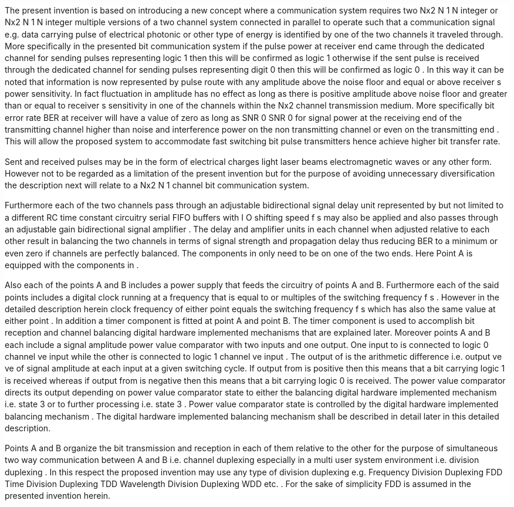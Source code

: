 The present invention is based on introducing a new concept where a communication system requires two Nx2 N 1 N integer or Nx2 N 1 N integer multiple versions of a two channel system connected in parallel to operate such that a communication signal e.g. data carrying pulse of electrical photonic or other type of energy is identified by one of the two channels it traveled through. More specifically in the presented bit communication system if the pulse power at receiver end came through the dedicated channel for sending pulses representing logic 1 then this will be confirmed as logic 1 otherwise if the sent pulse is received through the dedicated channel for sending pulses representing digit 0 then this will be confirmed as logic 0 . In this way it can be noted that information is now represented by pulse route with any amplitude above the noise floor and equal or above receiver s power sensitivity. In fact fluctuation in amplitude has no effect as long as there is positive amplitude above noise floor and greater than or equal to receiver s sensitivity in one of the channels within the Nx2 channel transmission medium. More specifically bit error rate BER at receiver will have a value of zero as long as SNR 0 SNR 0 for signal power at the receiving end of the transmitting channel higher than noise and interference power on the non transmitting channel or even on the transmitting end . This will allow the proposed system to accommodate fast switching bit pulse transmitters hence achieve higher bit transfer rate.

Sent and received pulses may be in the form of electrical charges light laser beams electromagnetic waves or any other form. However not to be regarded as a limitation of the present invention but for the purpose of avoiding unnecessary diversification the description next will relate to a Nx2 N 1 channel bit communication system.

Furthermore each of the two channels pass through an adjustable bidirectional signal delay unit represented by but not limited to a different RC time constant circuitry serial FIFO buffers with I O shifting speed f s may also be applied and also passes through an adjustable gain bidirectional signal amplifier . The delay and amplifier units in each channel when adjusted relative to each other result in balancing the two channels in terms of signal strength and propagation delay thus reducing BER to a minimum or even zero if channels are perfectly balanced. The components in only need to be on one of the two ends. Here Point A is equipped with the components in .

Also each of the points A and B includes a power supply that feeds the circuitry of points A and B. Furthermore each of the said points includes a digital clock running at a frequency that is equal to or multiples of the switching frequency f s . However in the detailed description herein clock frequency of either point equals the switching frequency f s which has also the same value at either point . In addition a timer component is fitted at point A and point B. The timer component is used to accomplish bit reception and channel balancing digital hardware implemented mechanisms that are explained later. Moreover points A and B each include a signal amplitude power value comparator with two inputs and one output. One input to is connected to logic 0 channel ve input while the other is connected to logic 1 channel ve input . The output of is the arithmetic difference i.e. output ve ve of signal amplitude at each input at a given switching cycle. If output from is positive then this means that a bit carrying logic 1 is received whereas if output from is negative then this means that a bit carrying logic 0 is received. The power value comparator directs its output depending on power value comparator state to either the balancing digital hardware implemented mechanism i.e. state 3 or to further processing i.e. state 3 . Power value comparator state is controlled by the digital hardware implemented balancing mechanism . The digital hardware implemented balancing mechanism shall be described in detail later in this detailed description.

Points A and B organize the bit transmission and reception in each of them relative to the other for the purpose of simultaneous two way communication between A and B i.e. channel duplexing especially in a multi user system environment i.e. division duplexing . In this respect the proposed invention may use any type of division duplexing e.g. Frequency Division Duplexing FDD Time Division Duplexing TDD Wavelength Division Duplexing WDD etc. . For the sake of simplicity FDD is assumed in the presented invention herein.
